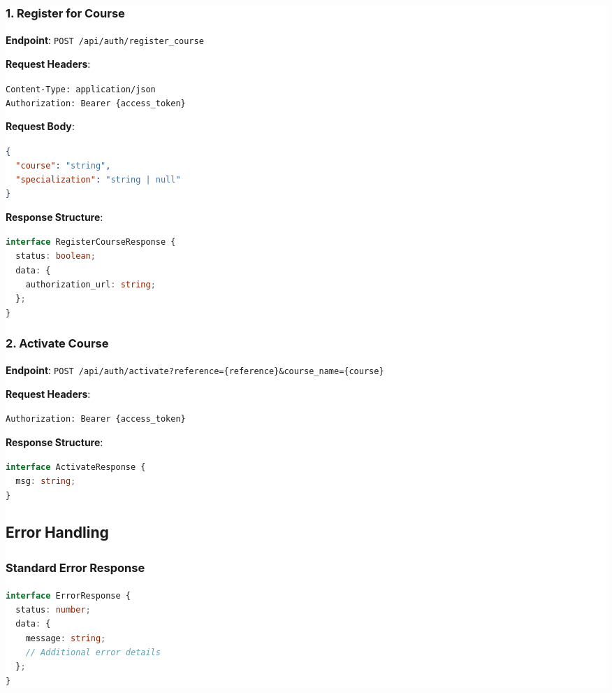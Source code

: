 ### 1. Register for Course
**Endpoint**: `POST /api/auth/register_course`

**Request Headers**:
```
Content-Type: application/json
Authorization: Bearer {access_token}
```

**Request Body**:
```json
{
  "course": "string",
  "specialization": "string | null"
}
```

**Response Structure**:
```typescript
interface RegisterCourseResponse {
  status: boolean;
  data: {
    authorization_url: string;
  };
}
```

### 2. Activate Course
**Endpoint**: `POST /api/auth/activate?reference={reference}&course_name={course}`

**Request Headers**:
```
Authorization: Bearer {access_token}
```

**Response Structure**:
```typescript
interface ActivateResponse {
  msg: string;
}
```

## Error Handling

### Standard Error Response
```typescript
interface ErrorResponse {
  status: number;
  data: {
    message: string;
    // Additional error details
  };
}
```
